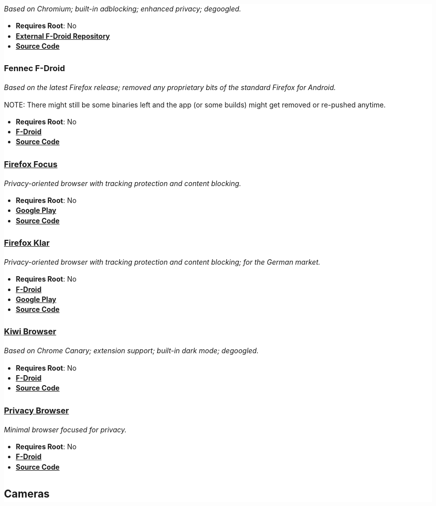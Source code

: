 *Based on Chromium; built-in adblocking; enhanced privacy; degoogled.*

- **Requires Root**: No
- [**External F-Droid Repository**](https://fdroid.bromite.org/fdroid/repo)
- [**Source Code**](https://github.com/bromite/bromite)

### Fennec F-Droid

*Based on the latest Firefox release; removed any proprietary bits of the standard Firefox for Android.*

NOTE: There might still be some binaries left and the app (or some builds) might get removed or re-pushed anytime.

- **Requires Root**: No
- [**F-Droid**](https://f-droid.org/en/packages/org.mozilla.fennec_fdroid/)
- [**Source Code**](https://hg.mozilla.org/releases/mozilla-esr68/)

### [Firefox Focus](https://support.mozilla.org/en-US/kb/focus)

*Privacy-oriented browser with tracking protection and content blocking.*

- **Requires Root**: No
- [**Google Play**](https://play.google.com/store/apps/details?id=org.mozilla.focus)
- [**Source Code**](https://github.com/mozilla-mobile/focus-android)

### [Firefox Klar](https://support.mozilla.org/en-US/kb/what-firefox-klar-android)

*Privacy-oriented browser with tracking protection and content blocking; for the German market.*

- **Requires Root**: No
- [**F-Droid**](https://f-droid.org/en/packages/org.mozilla.klar/)
- [**Google Play**](https://play.google.com/store/apps/details?id=org.mozilla.klar&hl=en_US)
- [**Source Code**](https://github.com/mozilla-mobile/focus-android)

### [Kiwi Browser](https://kiwibrowser.com/)

*Based on Chrome Canary; extension support; built-in dark mode; degoogled.*

- **Requires Root**: No
- [**F-Droid**](https://f-droid.org/en/packages/org.mozilla.fennec_fdroid/)
- [**Source Code**](https://github.com/kiwibrowser)

### [Privacy Browser](https://www.stoutner.com/privacy-browser/)

*Minimal browser focused for privacy.*

- **Requires Root**: No
- [**F-Droid**](https://f-droid.org/packages/com.stoutner.privacybrowser.standard/)
- [**Source Code**](https://git.stoutner.com/?p=PrivacyBrowser.git;a=summary)

## Cameras

